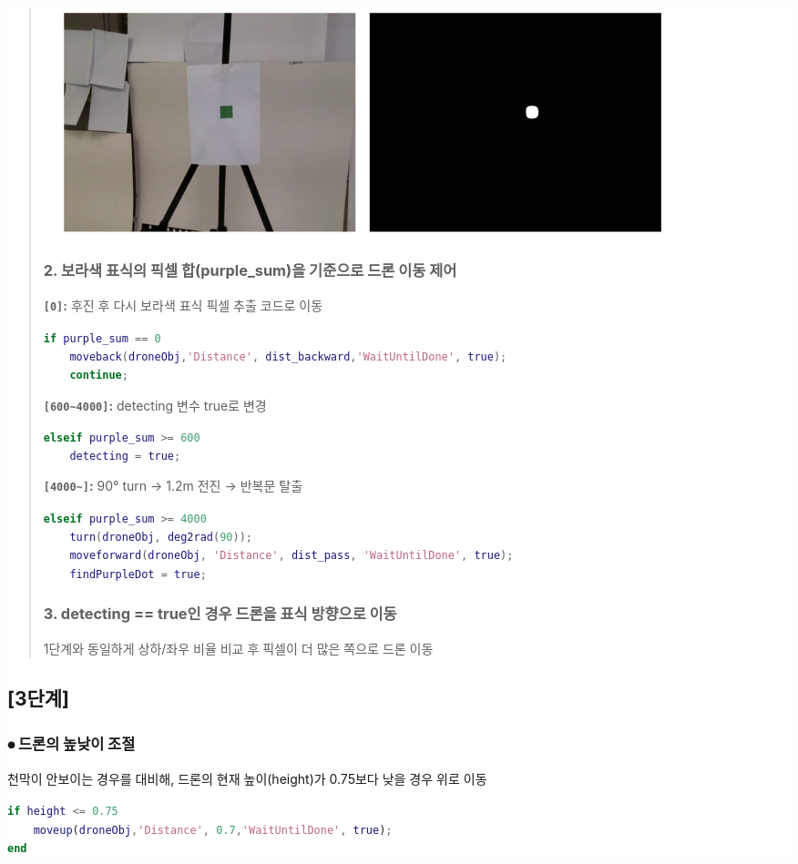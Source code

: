 > <img src="image/p2_6.png" width="700" height="250"/>
> 
> ### 2. 보라색 표식의 픽셀 합(purple_sum)을 기준으로 드론 이동 제어
> **`[0]`:** 후진 후 다시 보라색 표식 픽셀 추출 코드로 이동
> ```matlab
> if purple_sum == 0
>     moveback(droneObj,'Distance', dist_backward,'WaitUntilDone', true);
>     continue;
> ```
> **`[600~4000]`:** detecting 변수 true로 변경
> ```matlab
> elseif purple_sum >= 600
>     detecting = true;
>```
> **`[4000~]`:** 90° turn → 1.2m 전진 → 반복문 탈출
> ```matlab
> elseif purple_sum >= 4000
>     turn(droneObj, deg2rad(90));
>     moveforward(droneObj, 'Distance', dist_pass, 'WaitUntilDone', true);
>     findPurpleDot = true;
> ```
> ### 3. detecting == true인 경우 드론을 표식 방향으로 이동
> 
> 1단계와 동일하게 상하/좌우 비율 비교 후  픽셀이 더 많은 쪽으로 드론 이동

## [3단계]
### ⦁ 드론의 높낮이 조절
천막이 안보이는 경우를 대비해, 드론의 현재 높이(height)가 0.75보다 낮을 경우 위로 이동
```matlab
if height <= 0.75
    moveup(droneObj,'Distance', 0.7,'WaitUntilDone', true);
end
```